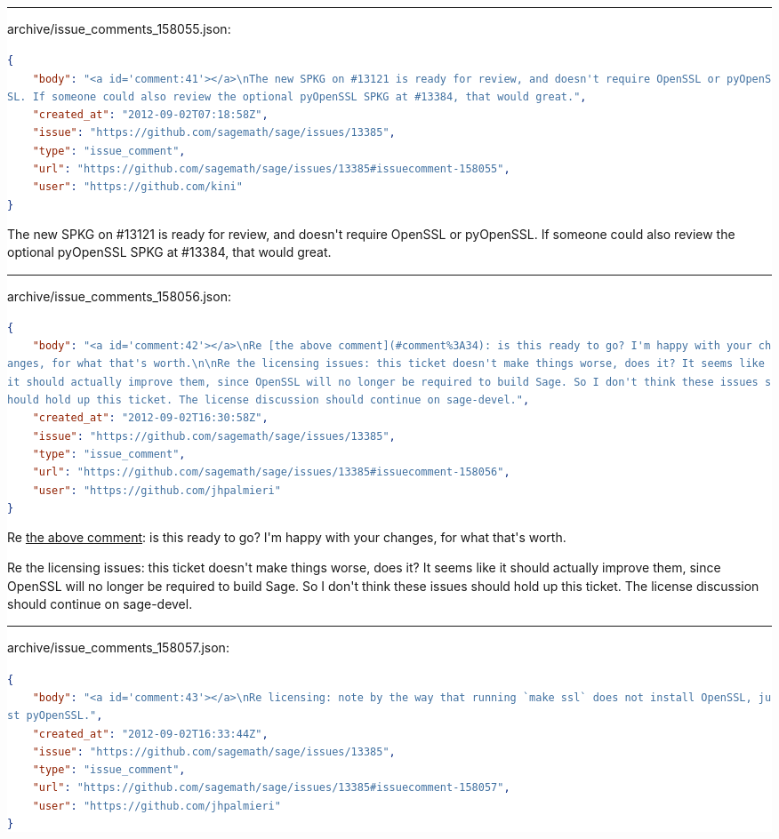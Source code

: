 


---

archive/issue_comments_158055.json:
```json
{
    "body": "<a id='comment:41'></a>\nThe new SPKG on #13121 is ready for review, and doesn't require OpenSSL or pyOpenSSL. If someone could also review the optional pyOpenSSL SPKG at #13384, that would great.",
    "created_at": "2012-09-02T07:18:58Z",
    "issue": "https://github.com/sagemath/sage/issues/13385",
    "type": "issue_comment",
    "url": "https://github.com/sagemath/sage/issues/13385#issuecomment-158055",
    "user": "https://github.com/kini"
}
```

<a id='comment:41'></a>
The new SPKG on #13121 is ready for review, and doesn't require OpenSSL or pyOpenSSL. If someone could also review the optional pyOpenSSL SPKG at #13384, that would great.



---

archive/issue_comments_158056.json:
```json
{
    "body": "<a id='comment:42'></a>\nRe [the above comment](#comment%3A34): is this ready to go? I'm happy with your changes, for what that's worth.\n\nRe the licensing issues: this ticket doesn't make things worse, does it? It seems like it should actually improve them, since OpenSSL will no longer be required to build Sage. So I don't think these issues should hold up this ticket. The license discussion should continue on sage-devel.",
    "created_at": "2012-09-02T16:30:58Z",
    "issue": "https://github.com/sagemath/sage/issues/13385",
    "type": "issue_comment",
    "url": "https://github.com/sagemath/sage/issues/13385#issuecomment-158056",
    "user": "https://github.com/jhpalmieri"
}
```

<a id='comment:42'></a>
Re [the above comment](#comment%3A34): is this ready to go? I'm happy with your changes, for what that's worth.

Re the licensing issues: this ticket doesn't make things worse, does it? It seems like it should actually improve them, since OpenSSL will no longer be required to build Sage. So I don't think these issues should hold up this ticket. The license discussion should continue on sage-devel.



---

archive/issue_comments_158057.json:
```json
{
    "body": "<a id='comment:43'></a>\nRe licensing: note by the way that running `make ssl` does not install OpenSSL, just pyOpenSSL.",
    "created_at": "2012-09-02T16:33:44Z",
    "issue": "https://github.com/sagemath/sage/issues/13385",
    "type": "issue_comment",
    "url": "https://github.com/sagemath/sage/issues/13385#issuecomment-158057",
    "user": "https://github.com/jhpalmieri"
}
```
